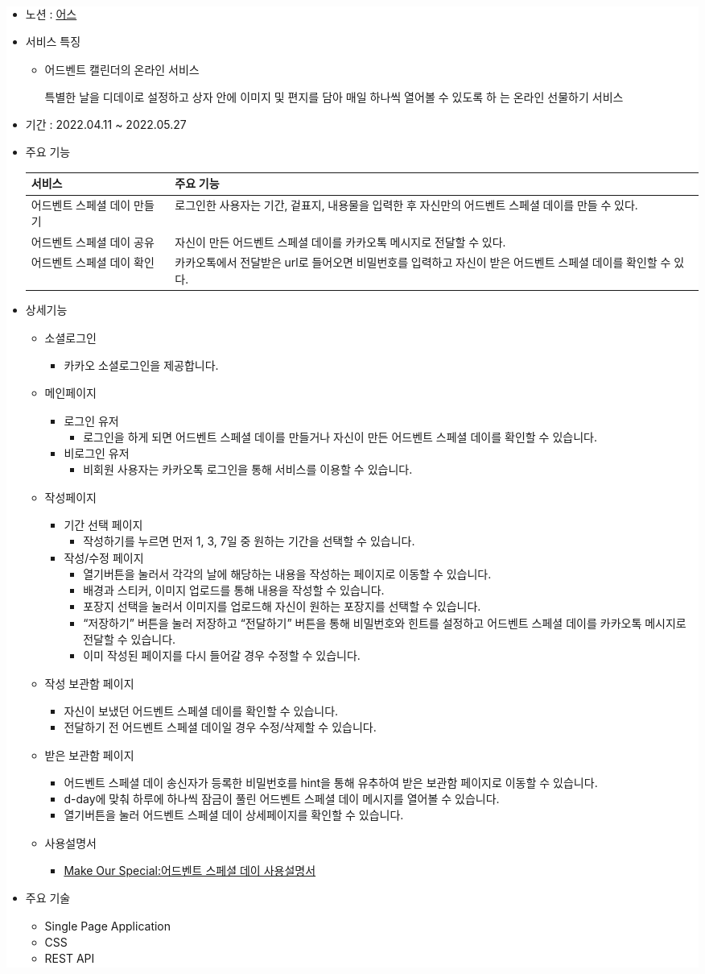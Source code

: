 
  - 노션 : [어스](https://butter-innocent-113.notion.site/Make-our-special-233191af396f4354a629fe7b39bae698)

- 서비스 특징

  - 어드벤트 캘린더의 온라인 서비스 

     특별한 날을 디데이로 설정하고 상자 안에 이미지 및 편지를 담아 매일 하나씩 열어볼 수 있도록 하  는 온라인 선물하기 서비스

- 기간 : 2022.04.11 ~ 2022.05.27

- 주요 기능

  | 서비스                      | 주요 기능                                                    |
  | --------------------------- | ------------------------------------------------------------ |
  | 어드벤트 스페셜 데이 만들기 | 로그인한 사용자는 기간, 겉표지, 내용물을 입력한 후 자신만의 어드벤트 스페셜 데이를 만들 수 있다. |
  | 어드벤트 스페셜 데이 공유   | 자신이 만든 어드벤트 스페셜 데이를 카카오톡 메시지로 전달할 수 있다. |
  | 어드벤트 스페셜 데이 확인   | 카카오톡에서 전달받은 url로 들어오면 비밀번호를 입력하고 자신이 받은 어드벤트 스페셜 데이를 확인할 수 있다. |

- 상세기능

  - 소셜로그인
    - 카카오 소셜로그인을 제공합니다.
  - 메인페이지
    - 로그인 유저
      - 로그인을 하게 되면 어드벤트 스페셜 데이를 만들거나 자신이 만든 어드벤트 스페셜 데이를 확인할 수 있습니다.
    - 비로그인 유저
      - 비회원 사용자는 카카오톡 로그인을 통해 서비스를 이용할 수 있습니다.
  - 작성페이지
    - 기간 선택 페이지
      - 작성하기를 누르면 먼저 1, 3, 7일 중 원하는 기간을 선택할 수 있습니다.
    - 작성/수정 페이지
      - 열기버튼을 눌러서 각각의 날에 해당하는 내용을 작성하는 페이지로 이동할 수 있습니다.
      - 배경과 스티커, 이미지 업로드를 통해 내용을 작성할 수 있습니다.
      - 포장지 선택을 눌러서 이미지를 업로드해 자신이 원하는 포장지를 선택할 수 있습니다.
      - “저장하기” 버튼을 눌러 저장하고  “전달하기” 버튼을 통해 비밀번호와 힌트를 설정하고 어드벤트 스페셜 데이를 카카오톡 메시지로 전달할 수 있습니다.
      - 이미 작성된 페이지를 다시 들어갈 경우 수정할 수 있습니다.

  - 작성 보관함 페이지
    - 자신이 보냈던 어드벤트 스페셜 데이를 확인할 수 있습니다.
    - 전달하기 전 어드벤트 스페셜 데이일 경우 수정/삭제할 수 있습니다.

  - 받은 보관함 페이지
    - 어드벤트 스페셜 데이 송신자가 등록한 비밀번호를 hint을 통해 유추하여 받은 보관함 페이지로 이동할 수 있습니다.
    - d-day에 맞춰 하루에 하나씩 잠금이 풀린 어드벤트 스페셜 데이 메시지를 열어볼 수 있습니다.
    - 열기버튼을 눌러 어드벤트 스페셜 데이 상세페이지를 확인할 수 있습니다. 
  - 사용설명서
    - [Make Our Special:어드벤트 스페셜 데이 사용설명서](https://slime-capricorn-03e.notion.site/Make-our-special-7f0f4caec7f3447aaee2aaac52e88811)

- 주요 기술

  - Single Page Application
  - CSS
  - REST API
